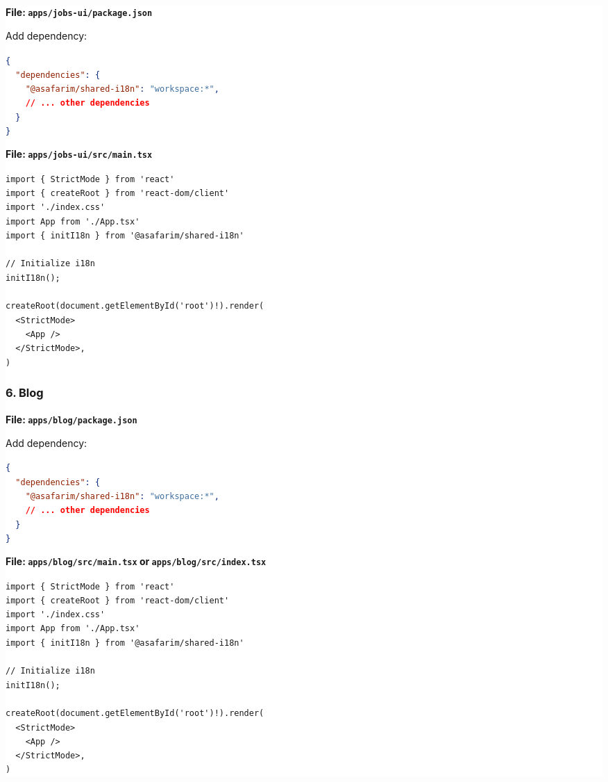 **File: `apps/jobs-ui/package.json`**

Add dependency:
```json
{
  "dependencies": {
    "@asafarim/shared-i18n": "workspace:*",
    // ... other dependencies
  }
}
```

**File: `apps/jobs-ui/src/main.tsx`**

```tsx
import { StrictMode } from 'react'
import { createRoot } from 'react-dom/client'
import './index.css'
import App from './App.tsx'
import { initI18n } from '@asafarim/shared-i18n'

// Initialize i18n
initI18n();

createRoot(document.getElementById('root')!).render(
  <StrictMode>
    <App />
  </StrictMode>,
)
```

### 6. Blog

**File: `apps/blog/package.json`**

Add dependency:
```json
{
  "dependencies": {
    "@asafarim/shared-i18n": "workspace:*",
    // ... other dependencies
  }
}
```

**File: `apps/blog/src/main.tsx` or `apps/blog/src/index.tsx`**

```tsx
import { StrictMode } from 'react'
import { createRoot } from 'react-dom/client'
import './index.css'
import App from './App.tsx'
import { initI18n } from '@asafarim/shared-i18n'

// Initialize i18n
initI18n();

createRoot(document.getElementById('root')!).render(
  <StrictMode>
    <App />
  </StrictMode>,
)
```
